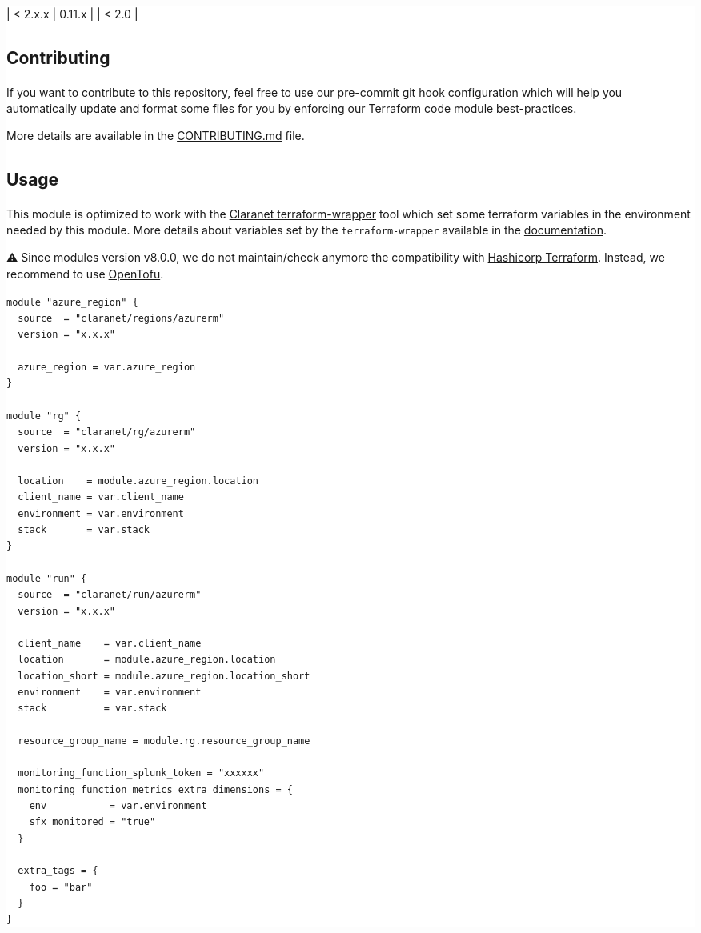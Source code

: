 | <  2.x.x       | 0.11.x            |                  | < 2.0           |

## Contributing

If you want to contribute to this repository, feel free to use our [pre-commit](https://pre-commit.com/) git hook configuration
which will help you automatically update and format some files for you by enforcing our Terraform code module best-practices.

More details are available in the [CONTRIBUTING.md](./CONTRIBUTING.md#pull-request-process) file.

## Usage

This module is optimized to work with the [Claranet terraform-wrapper](https://github.com/claranet/terraform-wrapper) tool
which set some terraform variables in the environment needed by this module.
More details about variables set by the `terraform-wrapper` available in the [documentation](https://github.com/claranet/terraform-wrapper#environment).

⚠️ Since modules version v8.0.0, we do not maintain/check anymore the compatibility with
[Hashicorp Terraform](https://github.com/hashicorp/terraform/). Instead, we recommend to use [OpenTofu](https://github.com/opentofu/opentofu/).

```hcl
module "azure_region" {
  source  = "claranet/regions/azurerm"
  version = "x.x.x"

  azure_region = var.azure_region
}

module "rg" {
  source  = "claranet/rg/azurerm"
  version = "x.x.x"

  location    = module.azure_region.location
  client_name = var.client_name
  environment = var.environment
  stack       = var.stack
}

module "run" {
  source  = "claranet/run/azurerm"
  version = "x.x.x"

  client_name    = var.client_name
  location       = module.azure_region.location
  location_short = module.azure_region.location_short
  environment    = var.environment
  stack          = var.stack

  resource_group_name = module.rg.resource_group_name

  monitoring_function_splunk_token = "xxxxxx"
  monitoring_function_metrics_extra_dimensions = {
    env           = var.environment
    sfx_monitored = "true"
  }

  extra_tags = {
    foo = "bar"
  }
}
```
